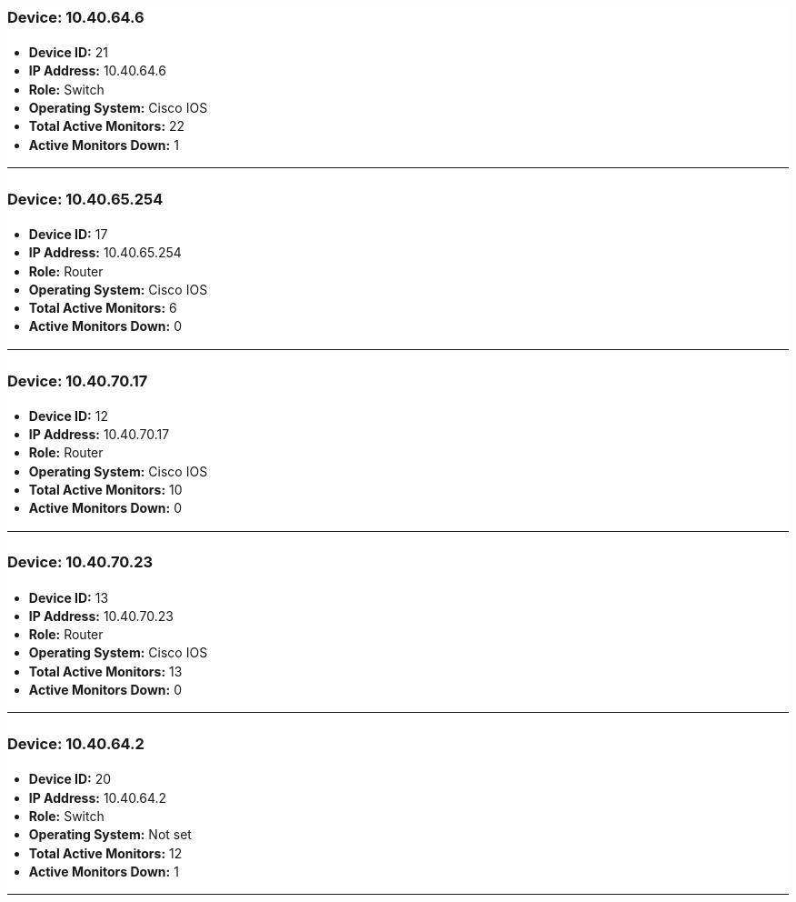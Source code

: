 
### Device: 10.40.64.6
- **Device ID:** 21  
- **IP Address:** 10.40.64.6  
- **Role:** Switch  
- **Operating System:** Cisco IOS  
- **Total Active Monitors:** 22  
- **Active Monitors Down:** 1  

---

### Device: 10.40.65.254
- **Device ID:** 17  
- **IP Address:** 10.40.65.254  
- **Role:** Router  
- **Operating System:** Cisco IOS  
- **Total Active Monitors:** 6  
- **Active Monitors Down:** 0  

---

### Device: 10.40.70.17
- **Device ID:** 12  
- **IP Address:** 10.40.70.17  
- **Role:** Router  
- **Operating System:** Cisco IOS  
- **Total Active Monitors:** 10  
- **Active Monitors Down:** 0  

---

### Device: 10.40.70.23
- **Device ID:** 13  
- **IP Address:** 10.40.70.23  
- **Role:** Router  
- **Operating System:** Cisco IOS  
- **Total Active Monitors:** 13  
- **Active Monitors Down:** 0  

---

### Device: 10.40.64.2
- **Device ID:** 20  
- **IP Address:** 10.40.64.2  
- **Role:** Switch  
- **Operating System:** Not set  
- **Total Active Monitors:** 12  
- **Active Monitors Down:** 1  

---
